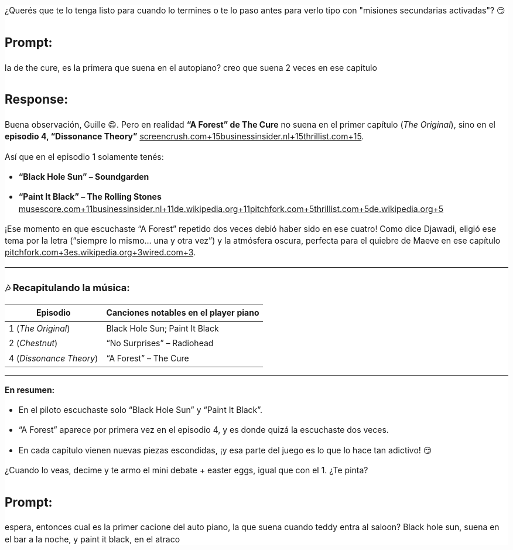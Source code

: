 ¿Querés que te lo tenga listo para cuando lo termines o te lo paso antes para verlo tipo con "misiones secundarias activadas"? 😏

## Prompt:
la de the cure, es la primera que suena en el autopiano? creo que suena 2 veces en ese capitulo

## Response:
Buena observación, Guille 😄. Pero en realidad **“A Forest” de The Cure** no suena en el primer capítulo (_The Original_), sino en el **episodio 4, “Dissonance Theory”** [screencrush.com+15businessinsider.nl+15thrillist.com+15](https://www.businessinsider.nl/westworld-soundtrack-songs-piano-covers-2018-4/?utm_source=chatgpt.com).

Así que en el episodio 1 solamente tenés:

*   **“Black Hole Sun” – Soundgarden**
    
*   **“Paint It Black” – The Rolling Stones** [musescore.com+11businessinsider.nl+11de.wikipedia.org+11](https://www.businessinsider.nl/westworld-soundtrack-songs-piano-covers-2018-4/?utm_source=chatgpt.com)[pitchfork.com+5thrillist.com+5de.wikipedia.org+5](https://www.thrillist.com/entertainment/nation/westworld-soundtrack-music-covers?utm_source=chatgpt.com)
    

¡Ese momento en que escuchaste “A Forest” repetido dos veces debió haber sido en ese cuatro! Como dice Djawadi, eligió ese tema por la letra (“siempre lo mismo… una y otra vez”) y la atmósfera oscura, perfecta para el quiebre de Maeve en ese capítulo [pitchfork.com+3es.wikipedia.org+3wired.com+3](https://es.wikipedia.org/wiki/Dissonance_Theory?utm_source=chatgpt.com).

* * *

### 🎶 Recapitulando la música:

| Episodio | Canciones notables en el player piano |
| --- | --- |
| 1 (_The Original_) | Black Hole Sun; Paint It Black |
| 2 (_Chestnut_) | “No Surprises” – Radiohead |
| 4 (_Dissonance Theory_) | “A Forest” – The Cure |

* * *

**En resumen:**

*   En el piloto escuchaste solo “Black Hole Sun” y “Paint It Black”.
    
*   “A Forest” aparece por primera vez en el episodio 4, y es donde quizá la escuchaste dos veces.
    
*   En cada capítulo vienen nuevas piezas escondidas, ¡y esa parte del juego es lo que lo hace tan adictivo! 😏
    

¿Cuando lo veas, decime y te armo el mini debate + easter eggs, igual que con el 1. ¿Te pinta?

## Prompt:
espera, entonces cual es la primer cacione del auto piano, la que suena cuando teddy entra al saloon? Black hole sun, suena en el bar a la noche, y paint it black, en el atraco
